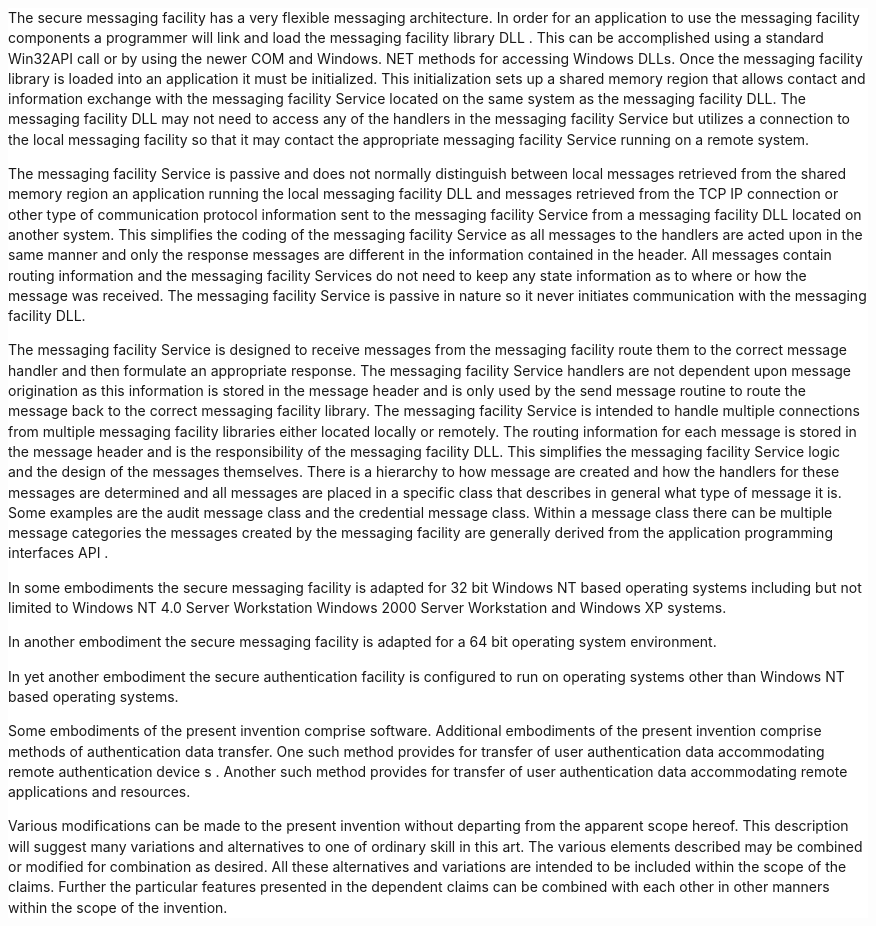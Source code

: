 The secure messaging facility has a very flexible messaging architecture. In order for an application to use the messaging facility components a programmer will link and load the messaging facility library DLL . This can be accomplished using a standard Win32API call or by using the newer COM and Windows. NET methods for accessing Windows DLLs. Once the messaging facility library is loaded into an application it must be initialized. This initialization sets up a shared memory region that allows contact and information exchange with the messaging facility Service located on the same system as the messaging facility DLL. The messaging facility DLL may not need to access any of the handlers in the messaging facility Service but utilizes a connection to the local messaging facility so that it may contact the appropriate messaging facility Service running on a remote system.

The messaging facility Service is passive and does not normally distinguish between local messages retrieved from the shared memory region an application running the local messaging facility DLL and messages retrieved from the TCP IP connection or other type of communication protocol information sent to the messaging facility Service from a messaging facility DLL located on another system. This simplifies the coding of the messaging facility Service as all messages to the handlers are acted upon in the same manner and only the response messages are different in the information contained in the header. All messages contain routing information and the messaging facility Services do not need to keep any state information as to where or how the message was received. The messaging facility Service is passive in nature so it never initiates communication with the messaging facility DLL.

The messaging facility Service is designed to receive messages from the messaging facility route them to the correct message handler and then formulate an appropriate response. The messaging facility Service handlers are not dependent upon message origination as this information is stored in the message header and is only used by the send message routine to route the message back to the correct messaging facility library. The messaging facility Service is intended to handle multiple connections from multiple messaging facility libraries either located locally or remotely. The routing information for each message is stored in the message header and is the responsibility of the messaging facility DLL. This simplifies the messaging facility Service logic and the design of the messages themselves. There is a hierarchy to how message are created and how the handlers for these messages are determined and all messages are placed in a specific class that describes in general what type of message it is. Some examples are the audit message class and the credential message class. Within a message class there can be multiple message categories the messages created by the messaging facility are generally derived from the application programming interfaces API .

In some embodiments the secure messaging facility is adapted for 32 bit Windows NT based operating systems including but not limited to Windows NT 4.0 Server Workstation Windows 2000 Server Workstation and Windows XP systems.

In another embodiment the secure messaging facility is adapted for a 64 bit operating system environment.

In yet another embodiment the secure authentication facility is configured to run on operating systems other than Windows NT based operating systems.

Some embodiments of the present invention comprise software. Additional embodiments of the present invention comprise methods of authentication data transfer. One such method provides for transfer of user authentication data accommodating remote authentication device s . Another such method provides for transfer of user authentication data accommodating remote applications and resources.

Various modifications can be made to the present invention without departing from the apparent scope hereof. This description will suggest many variations and alternatives to one of ordinary skill in this art. The various elements described may be combined or modified for combination as desired. All these alternatives and variations are intended to be included within the scope of the claims. Further the particular features presented in the dependent claims can be combined with each other in other manners within the scope of the invention.

